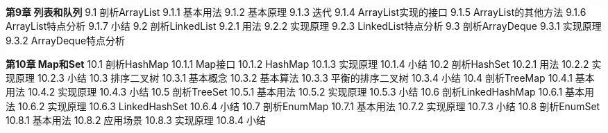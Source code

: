 **第9章 列表和队列**
9.1 剖析ArrayList
9.1.1 基本用法
9.1.2 基本原理
9.1.3 迭代
9.1.4 ArrayList实现的接口
9.1.5 ArrayList的其他方法
9.1.6 ArrayList特点分析
9.1.7 小结
9.2 剖析LinkedList
9.2.1 用法
9.2.2 实现原理
9.2.3 LinkedList特点分析
9.3 剖析ArrayDeque
9.3.1 实现原理
9.3.2 ArrayDeque特点分析

**第10章 Map和Set**
10.1 剖析HashMap
10.1.1 Map接口
10.1.2 HashMap
10.1.3 实现原理
10.1.4 小结
10.2 剖析HashSet
10.2.1 用法
10.2.2 实现原理
10.2.3 小结
10.3 排序二叉树
10.3.1 基本概念
10.3.2 基本算法
10.3.3 平衡的排序二叉树
10.3.4 小结
10.4 剖析TreeMap
10.4.1 基本用法
10.4.2 实现原理
10.4.3 小结
10.5 剖析TreeSet
10.5.1 基本用法
10.5.2 实现原理
10.5.3 小结
10.6 剖析LinkedHashMap
10.6.1 基本用法
10.6.2 实现原理
10.6.3 LinkedHashSet
10.6.4 小结
10.7 剖析EnumMap
10.7.1 基本用法
10.7.2 实现原理
10.7.3 小结
10.8 剖析EnumSet
10.8.1 基本用法
10.8.2 应用场景
10.8.3 实现原理
10.8.4 小结
